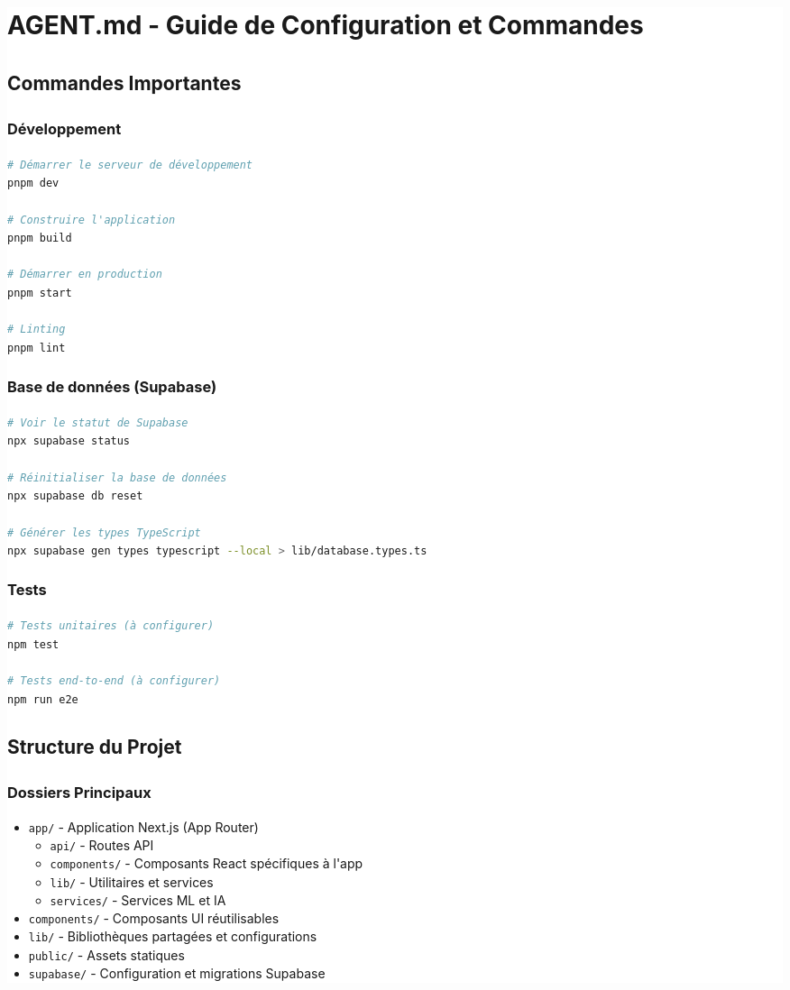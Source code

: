 # AGENT.md - Guide de Configuration et Commandes

## Commandes Importantes

### Développement
```bash
# Démarrer le serveur de développement
pnpm dev

# Construire l'application
pnpm build

# Démarrer en production
pnpm start

# Linting
pnpm lint
```

### Base de données (Supabase)
```bash
# Voir le statut de Supabase
npx supabase status

# Réinitialiser la base de données
npx supabase db reset

# Générer les types TypeScript
npx supabase gen types typescript --local > lib/database.types.ts
```

### Tests
```bash
# Tests unitaires (à configurer)
npm test

# Tests end-to-end (à configurer)  
npm run e2e
```

## Structure du Projet

### Dossiers Principaux
- `app/` - Application Next.js (App Router)
  - `api/` - Routes API
  - `components/` - Composants React spécifiques à l'app
  - `lib/` - Utilitaires et services
  - `services/` - Services ML et IA
- `components/` - Composants UI réutilisables
- `lib/` - Bibliothèques partagées et configurations
- `public/` - Assets statiques
- `supabase/` - Configuration et migrations Supabase
